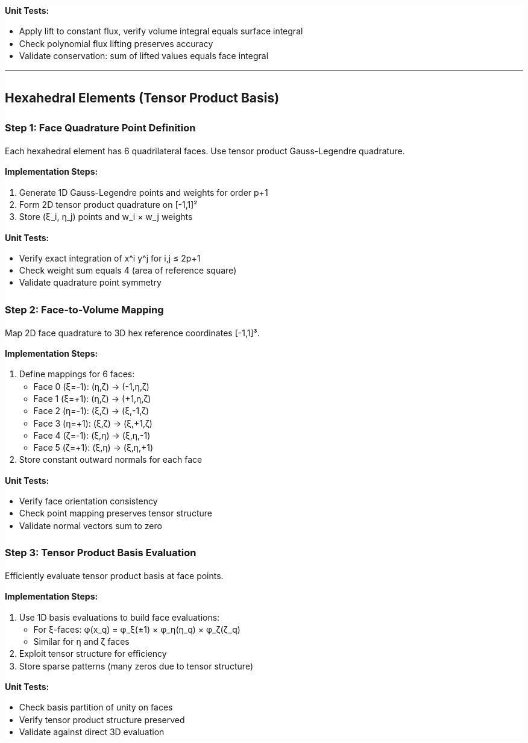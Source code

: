 **Unit Tests:**
- Apply lift to constant flux, verify volume integral equals surface integral
- Check polynomial flux lifting preserves accuracy
- Validate conservation: sum of lifted values equals face integral

---

## Hexahedral Elements (Tensor Product Basis)

### Step 1: Face Quadrature Point Definition

Each hexahedral element has 6 quadrilateral faces. Use tensor product Gauss-Legendre quadrature.

**Implementation Steps:**
1. Generate 1D Gauss-Legendre points and weights for order p+1
2. Form 2D tensor product quadrature on [-1,1]²
3. Store (ξ_i, η_j) points and w_i × w_j weights

**Unit Tests:**
- Verify exact integration of x^i y^j for i,j ≤ 2p+1
- Check weight sum equals 4 (area of reference square)
- Validate quadrature point symmetry

### Step 2: Face-to-Volume Mapping

Map 2D face quadrature to 3D hex reference coordinates [-1,1]³.

**Implementation Steps:**
1. Define mappings for 6 faces:
    - Face 0 (ξ=-1): (η,ζ) → (-1,η,ζ)
    - Face 1 (ξ=+1): (η,ζ) → (+1,η,ζ)
    - Face 2 (η=-1): (ξ,ζ) → (ξ,-1,ζ)
    - Face 3 (η=+1): (ξ,ζ) → (ξ,+1,ζ)
    - Face 4 (ζ=-1): (ξ,η) → (ξ,η,-1)
    - Face 5 (ζ=+1): (ξ,η) → (ξ,η,+1)
2. Store constant outward normals for each face

**Unit Tests:**
- Verify face orientation consistency
- Check point mapping preserves tensor structure
- Validate normal vectors sum to zero

### Step 3: Tensor Product Basis Evaluation

Efficiently evaluate tensor product basis at face points.

**Implementation Steps:**
1. Use 1D basis evaluations to build face evaluations:
    - For ξ-faces: φ(x_q) = φ_ξ(±1) × φ_η(η_q) × φ_ζ(ζ_q)
    - Similar for η and ζ faces
2. Exploit tensor structure for efficiency
3. Store sparse patterns (many zeros due to tensor structure)

**Unit Tests:**
- Check basis partition of unity on faces
- Verify tensor product structure preserved
- Validate against direct 3D evaluation

